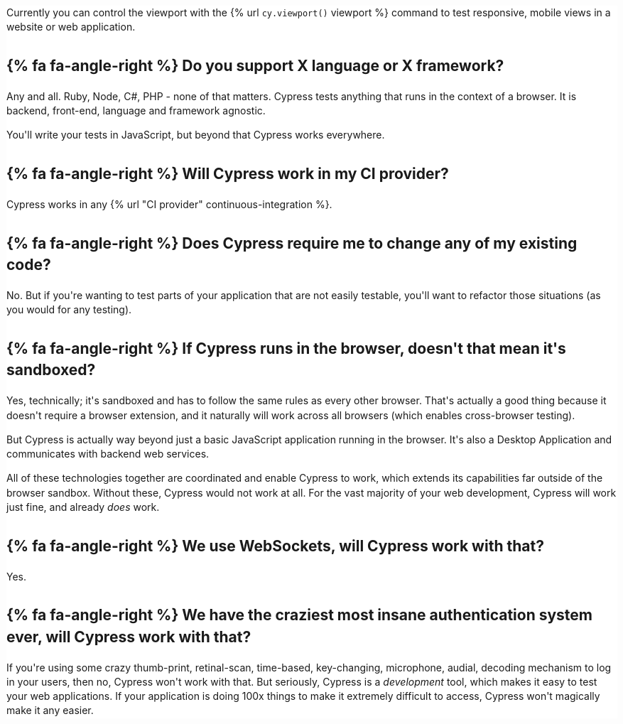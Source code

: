 Currently you can control the viewport with the {% url `cy.viewport()` viewport %} command to test responsive, mobile views in a website or web application.

## {% fa fa-angle-right %} Do you support X language or X framework?

Any and all. Ruby, Node, C#, PHP - none of that matters. Cypress tests anything that runs in the context of a browser. It is backend, front-end, language and framework agnostic.

You'll write your tests in JavaScript, but beyond that Cypress works everywhere.

## {% fa fa-angle-right %} Will Cypress work in my CI provider?

Cypress works in any {% url "CI provider" continuous-integration %}.

## {% fa fa-angle-right %} Does Cypress require me to change any of my existing code?

No. But if you're wanting to test parts of your application that are not easily testable, you'll want to refactor those situations (as you would for any testing).

## {% fa fa-angle-right %} If Cypress runs in the browser, doesn't that mean it's sandboxed?

Yes, technically; it's sandboxed and has to follow the same rules as every other browser. That's actually a good thing because it doesn't require a browser extension, and it naturally will work across all browsers (which enables cross-browser testing).

But Cypress is actually way beyond just a basic JavaScript application running in the browser. It's also a Desktop Application and communicates with backend web services.

All of these technologies together are coordinated and enable Cypress to work, which extends its capabilities far outside of the browser sandbox. Without these, Cypress would not work at all. For the vast majority of your web development, Cypress will work just fine, and already *does* work.

## {% fa fa-angle-right %} We use WebSockets, will Cypress work with that?

Yes.






## {% fa fa-angle-right %} We have the craziest most insane authentication system ever, will Cypress work with that?

If you're using some crazy thumb-print, retinal-scan, time-based, key-changing, microphone, audial, decoding mechanism to log in your users, then no, Cypress won't work with that.  But seriously, Cypress is a *development* tool, which makes it easy to test your web applications. If your application is doing 100x things to make it extremely difficult to access, Cypress won't magically make it any easier.
